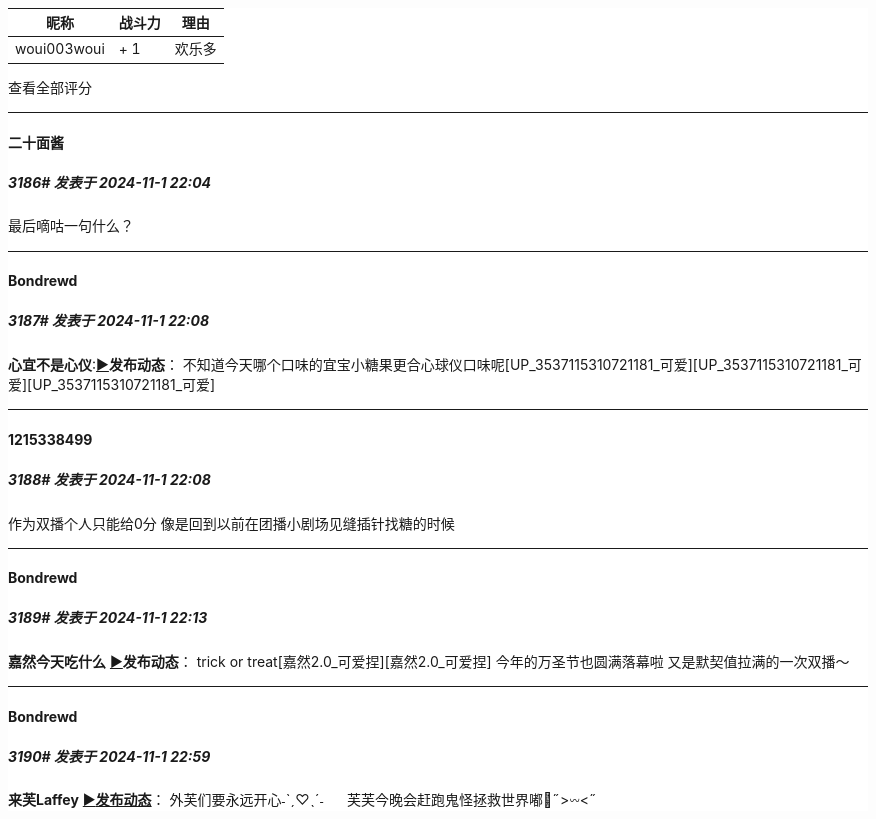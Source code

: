 |昵称|战斗力|理由|
|----|---|---|
| woui003woui| + 1|欢乐多|

查看全部评分

*****

####  二十面酱  
##### 3186#       发表于 2024-11-1 22:04

最后嘀咕一句什么？

*****

####  Bondrewd  
##### 3187#       发表于 2024-11-1 22:08

<strong>心宜不是心仪</strong>:[▶](https://t.bilibili.com/994850168257904658)<strong>发布动态</strong>：
<strong></strong>
不知道今天哪个口味的宜宝小糖果更合心球仪口味呢[UP_3537115310721181_可爱][UP_3537115310721181_可爱][UP_3537115310721181_可爱]

*****

####  1215338499  
##### 3188#       发表于 2024-11-1 22:08

作为双播个人只能给0分
像是回到以前在团播小剧场见缝插针找糖的时候


*****

####  Bondrewd  
##### 3189#       发表于 2024-11-1 22:13

<strong>嘉然今天吃什么</strong>
[▶](https://t.bilibili.com/994851448153964552)<strong>发布动态</strong>：
<strong></strong>
trick or treat[嘉然2.0_可爱捏][嘉然2.0_可爱捏]
今年的万圣节也圆满落幕啦
又是默契值拉满的一次双播～

*****

####  Bondrewd  
##### 3190#       发表于 2024-11-1 22:59

<strong>来芙Laffey</strong>
[▶](https://t.bilibili.com/994863160526635009)<strong>[发布动态](https://www.bilibili.com/opus/994863160526635009)</strong>：
<strong></strong>外芙们要永远开心˗ˋˏ♡ˎˊ˗     
芙芙今晚会赶跑鬼怪拯救世界嘟🦴˶&gt;𖥦&lt;˶
